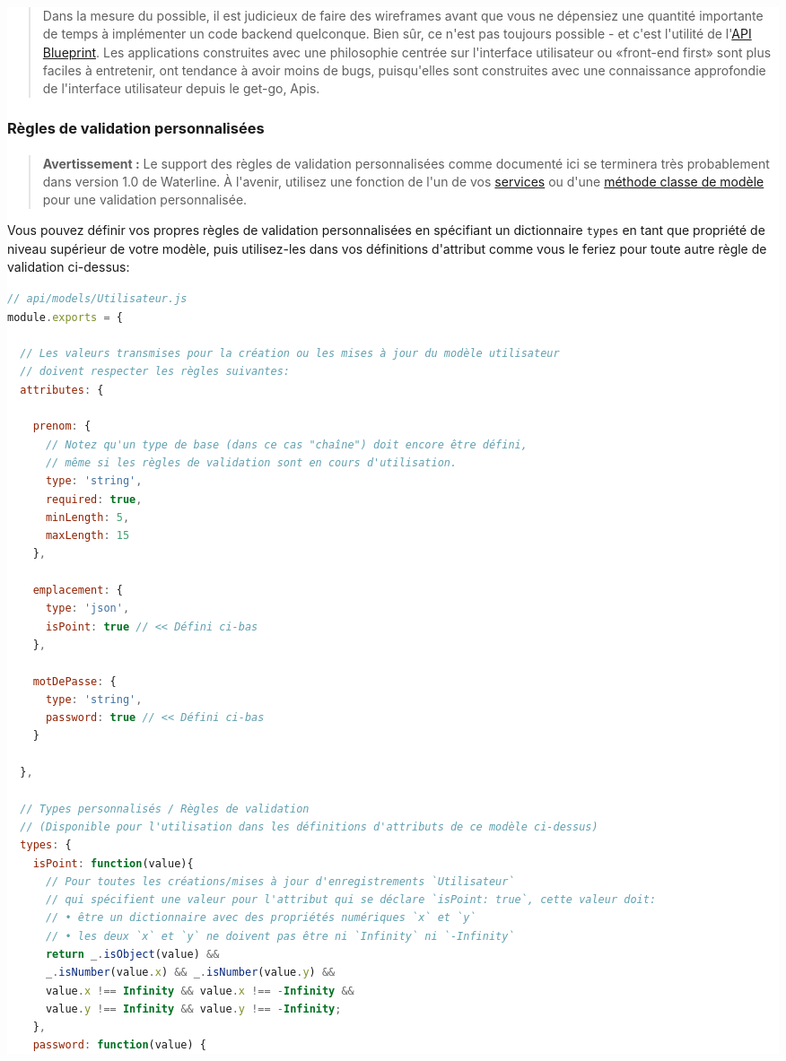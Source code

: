 > Dans la mesure du possible, il est judicieux de faire des wireframes avant que vous ne dépensiez une quantité importante de temps à implémenter un code backend quelconque. Bien sûr, ce n'est pas toujours possible - et c'est l'utilité de l'[API Blueprint](http://sailsjs.com/documentation/concepts/blueprints). Les applications construites avec une philosophie centrée sur l'interface utilisateur ou «front-end first» sont plus faciles à entretenir, ont tendance à avoir moins de bugs, puisqu'elles sont construites avec une connaissance approfondie de l'interface utilisateur depuis le get-go, Apis.


### Règles de validation personnalisées

> **Avertissement :** Le support des règles de validation personnalisées comme documenté ici se terminera très probablement dans version 1.0 de Waterline. À l'avenir, utilisez une fonction de l'un de vos [services](http://sailsjs.com/documentation/concepts/services) ou d'une [méthode classe de modèle](http://sailsjs.com/documentation/concepts/models-and-orm/models#?model-methods-aka-static-or-class-methods) pour une validation personnalisée.

Vous pouvez définir vos propres règles de validation personnalisées en spécifiant un dictionnaire `types` en tant que propriété de niveau supérieur de votre modèle, puis utilisez-les dans vos définitions d'attribut comme vous le feriez pour toute autre règle de validation ci-dessus:

```javascript
// api/models/Utilisateur.js
module.exports = {

  // Les valeurs transmises pour la création ou les mises à jour du modèle utilisateur 
  // doivent respecter les règles suivantes:
  attributes: {

    prenom: {
      // Notez qu'un type de base (dans ce cas "chaîne") doit encore être défini,
      // même si les règles de validation sont en cours d'utilisation.
      type: 'string',
      required: true,
      minLength: 5,
      maxLength: 15
    },

    emplacement: {
      type: 'json',
      isPoint: true // << Défini ci-bas
    },

    motDePasse: {
      type: 'string',
      password: true // << Défini ci-bas
    }

  },

  // Types personnalisés / Règles de validation
  // (Disponible pour l'utilisation dans les définitions d'attributs de ce modèle ci-dessus)
  types: {
    isPoint: function(value){
      // Pour toutes les créations/mises à jour d'enregistrements `Utilisateur`
      // qui spécifient une valeur pour l'attribut qui se déclare `isPoint: true`, cette valeur doit:
      // • être un dictionnaire avec des propriétés numériques `x` et `y`
      // • les deux `x` et `y` ne doivent pas être ni `Infinity` ni `-Infinity`
      return _.isObject(value) &&
      _.isNumber(value.x) && _.isNumber(value.y) &&
      value.x !== Infinity && value.x !== -Infinity &&
      value.y !== Infinity && value.y !== -Infinity;
    },
    password: function(value) {
```